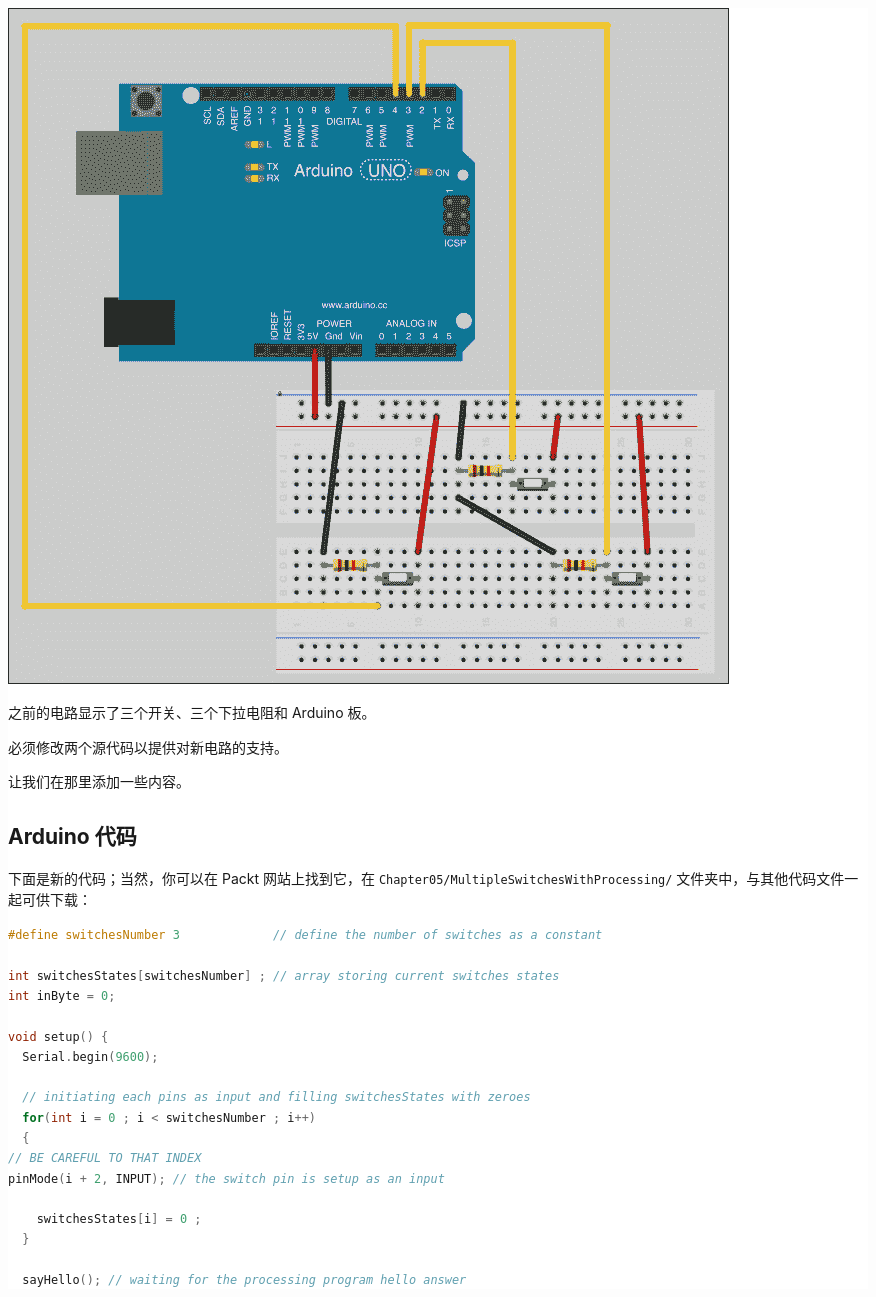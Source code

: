 ![电路图](img/7584_05_017.jpg)

之前的电路显示了三个开关、三个下拉电阻和 Arduino 板。

必须修改两个源代码以提供对新电路的支持。

让我们在那里添加一些内容。

## Arduino 代码

下面是新的代码；当然，你可以在 Packt 网站上找到它，在 `Chapter05/MultipleSwitchesWithProcessing/` 文件夹中，与其他代码文件一起可供下载：

```cpp
#define switchesNumber 3             // define the number of switches as a constant

int switchesStates[switchesNumber] ; // array storing current switches states
int inByte = 0;

void setup() {
  Serial.begin(9600);

  // initiating each pins as input and filling switchesStates with zeroes
  for(int i = 0 ; i < switchesNumber ; i++)
  {
// BE CAREFUL TO THAT INDEX
pinMode(i + 2, INPUT); // the switch pin is setup as an input

    switchesStates[i] = 0 ;
  }

  sayHello(); // waiting for the processing program hello answer
```